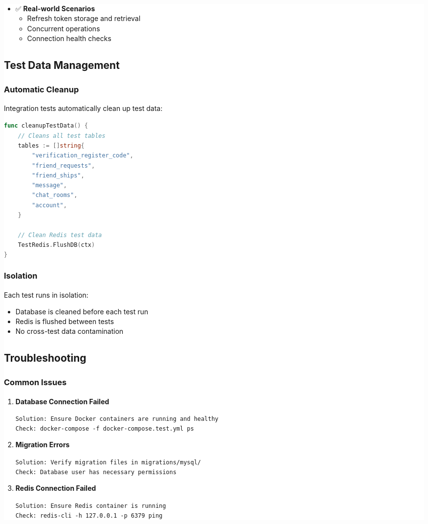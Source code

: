 - ✅ **Real-world Scenarios**
  - Refresh token storage and retrieval
  - Concurrent operations
  - Connection health checks

## Test Data Management

### Automatic Cleanup

Integration tests automatically clean up test data:

```go
func cleanupTestData() {
    // Cleans all test tables
    tables := []string{
        "verification_register_code",
        "friend_requests", 
        "friend_ships",
        "message",
        "chat_rooms",
        "account",
    }
    
    // Clean Redis test data
    TestRedis.FlushDB(ctx)
}
```

### Isolation

Each test runs in isolation:
- Database is cleaned before each test run
- Redis is flushed between tests
- No cross-test data contamination

## Troubleshooting

### Common Issues

1. **Database Connection Failed**
   ```
   Solution: Ensure Docker containers are running and healthy
   Check: docker-compose -f docker-compose.test.yml ps
   ```

2. **Migration Errors**
   ```
   Solution: Verify migration files in migrations/mysql/
   Check: Database user has necessary permissions
   ```

3. **Redis Connection Failed**
   ```
   Solution: Ensure Redis container is running
   Check: redis-cli -h 127.0.0.1 -p 6379 ping
   ```
